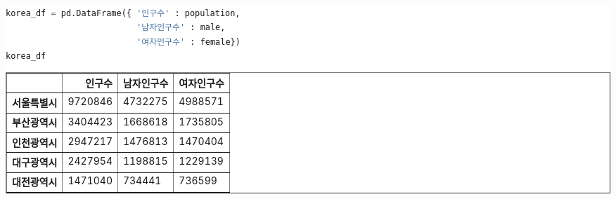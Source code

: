 


```python
korea_df = pd.DataFrame({ '인구수' : population,
                          '남자인구수' : male,
                          '여자인구수' : female})
korea_df
```




<div>
<style scoped>
    .dataframe tbody tr th:only-of-type {
        vertical-align: middle;
    }

    .dataframe tbody tr th {
        vertical-align: top;
    }

    .dataframe thead th {
        text-align: right;
    }
</style>
<table border="1" class="dataframe">
  <thead>
    <tr style="text-align: right;">
      <th></th>
      <th>인구수</th>
      <th>남자인구수</th>
      <th>여자인구수</th>
    </tr>
  </thead>
  <tbody>
    <tr>
      <th>서울특별시</th>
      <td>9720846</td>
      <td>4732275</td>
      <td>4988571</td>
    </tr>
    <tr>
      <th>부산광역시</th>
      <td>3404423</td>
      <td>1668618</td>
      <td>1735805</td>
    </tr>
    <tr>
      <th>인천광역시</th>
      <td>2947217</td>
      <td>1476813</td>
      <td>1470404</td>
    </tr>
    <tr>
      <th>대구광역시</th>
      <td>2427954</td>
      <td>1198815</td>
      <td>1229139</td>
    </tr>
    <tr>
      <th>대전광역시</th>
      <td>1471040</td>
      <td>734441</td>
      <td>736599</td>
    </tr>
    <tr>